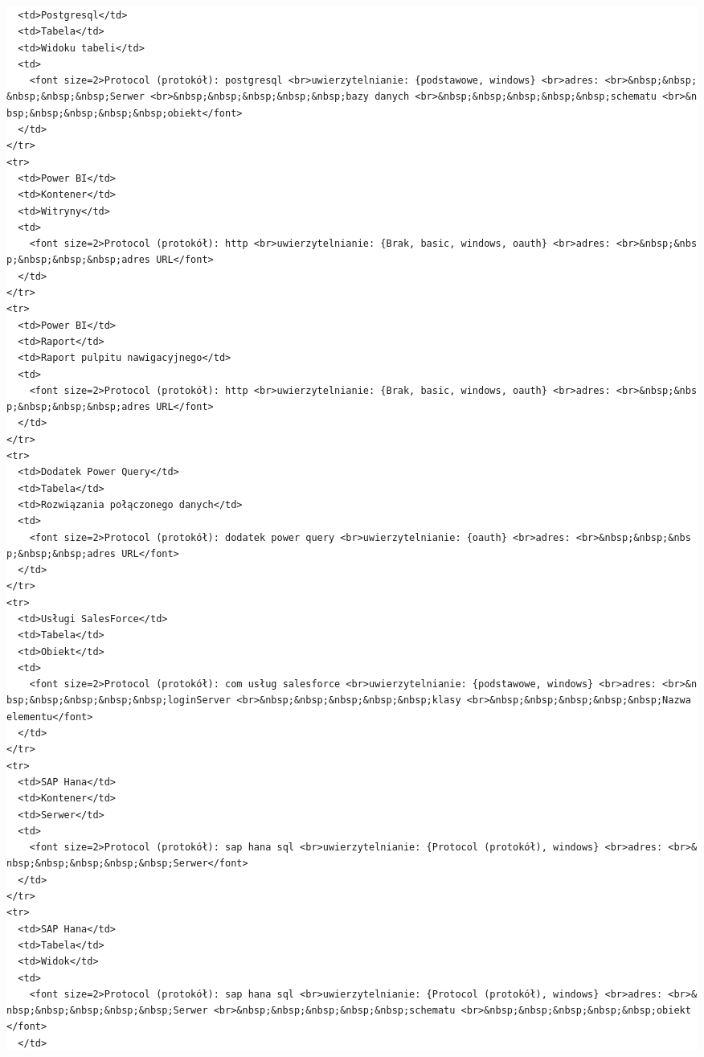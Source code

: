       <td>Postgresql</td>
      <td>Tabela</td>
      <td>Widoku tabeli</td>
      <td>
        <font size=2>Protocol (protokół): postgresql <br>uwierzytelnianie: {podstawowe, windows} <br>adres: <br>&nbsp;&nbsp;&nbsp;&nbsp;&nbsp;Serwer <br>&nbsp;&nbsp;&nbsp;&nbsp;&nbsp;bazy danych <br>&nbsp;&nbsp;&nbsp;&nbsp;&nbsp;schematu <br>&nbsp;&nbsp;&nbsp;&nbsp;&nbsp;obiekt</font>
      </td>
    </tr>
    <tr>
      <td>Power BI</td>
      <td>Kontener</td>
      <td>Witryny</td>
      <td>
        <font size=2>Protocol (protokół): http <br>uwierzytelnianie: {Brak, basic, windows, oauth} <br>adres: <br>&nbsp;&nbsp;&nbsp;&nbsp;&nbsp;adres URL</font>
      </td>
    </tr>
    <tr>
      <td>Power BI</td>
      <td>Raport</td>
      <td>Raport pulpitu nawigacyjnego</td>
      <td>
        <font size=2>Protocol (protokół): http <br>uwierzytelnianie: {Brak, basic, windows, oauth} <br>adres: <br>&nbsp;&nbsp;&nbsp;&nbsp;&nbsp;adres URL</font>
      </td>
    </tr>
    <tr>
      <td>Dodatek Power Query</td>
      <td>Tabela</td>
      <td>Rozwiązania połączonego danych</td>
      <td>
        <font size=2>Protocol (protokół): dodatek power query <br>uwierzytelnianie: {oauth} <br>adres: <br>&nbsp;&nbsp;&nbsp;&nbsp;&nbsp;adres URL</font>
      </td>
    </tr>
    <tr>
      <td>Usługi SalesForce</td>
      <td>Tabela</td>
      <td>Obiekt</td>
      <td>
        <font size=2>Protocol (protokół): com usług salesforce <br>uwierzytelnianie: {podstawowe, windows} <br>adres: <br>&nbsp;&nbsp;&nbsp;&nbsp;&nbsp;loginServer <br>&nbsp;&nbsp;&nbsp;&nbsp;&nbsp;klasy <br>&nbsp;&nbsp;&nbsp;&nbsp;&nbsp;Nazwa elementu</font>
      </td>
    </tr>
    <tr>
      <td>SAP Hana</td>
      <td>Kontener</td>
      <td>Serwer</td>
      <td>
        <font size=2>Protocol (protokół): sap hana sql <br>uwierzytelnianie: {Protocol (protokół), windows} <br>adres: <br>&nbsp;&nbsp;&nbsp;&nbsp;&nbsp;Serwer</font>
      </td>
    </tr>
    <tr>
      <td>SAP Hana</td>
      <td>Tabela</td>
      <td>Widok</td>
      <td>
        <font size=2>Protocol (protokół): sap hana sql <br>uwierzytelnianie: {Protocol (protokół), windows} <br>adres: <br>&nbsp;&nbsp;&nbsp;&nbsp;&nbsp;Serwer <br>&nbsp;&nbsp;&nbsp;&nbsp;&nbsp;schematu <br>&nbsp;&nbsp;&nbsp;&nbsp;&nbsp;obiekt</font>
      </td>